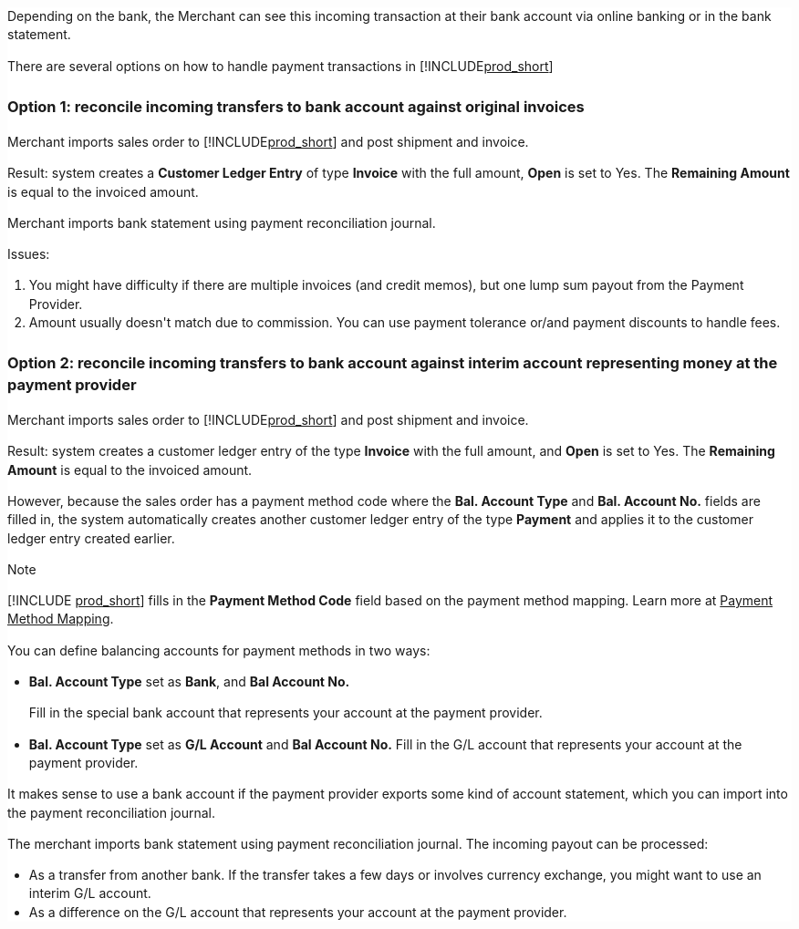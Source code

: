 Depending on the bank, the Merchant can see this incoming transaction at their bank account via online banking or in the bank statement.

There are several options on how to handle payment transactions in [!INCLUDE[prod_short](../includes/prod_short.md)]
  
### Option 1: reconcile incoming transfers to bank account against original invoices
  
Merchant imports sales order to [!INCLUDE[prod_short](../includes/prod_short.md)] and post shipment and invoice.

Result: system creates a **Customer Ledger Entry** of type **Invoice** with the full amount, **Open** is set to Yes. The **Remaining Amount** is equal to the invoiced amount.

Merchant imports bank statement using payment reconciliation journal.

Issues:

1. You might have difficulty if there are multiple invoices (and credit memos), but one lump sum payout from the Payment Provider.
2. Amount usually doesn't match due to commission. You can use payment tolerance or/and payment discounts to handle fees.

### Option 2: reconcile incoming transfers to bank account against interim account representing money at the payment provider
  
Merchant imports sales order to [!INCLUDE[prod_short](../includes/prod_short.md)] and post shipment and invoice.
  
Result: system creates a customer ledger entry of the type **Invoice** with the full amount, and **Open** is set to Yes. The **Remaining Amount** is equal to the invoiced amount.

However, because the sales order has a payment method code where the **Bal. Account Type** and  **Bal. Account No.** fields are filled in, the system automatically creates another customer ledger entry of the type **Payment** and applies it to the customer ledger entry created earlier.

>[!NOTE]
> [!INCLUDE [prod_short](../includes/prod_short.md)] fills in the **Payment Method Code** field based on the payment method mapping. Learn more at [Payment Method Mapping](#payment-method-mapping).
  
You can define balancing accounts for payment methods in two ways:

* **Bal. Account Type** set as **Bank**, and **Bal Account No.** 

   Fill in the special bank account that represents your account at the payment provider.
* **Bal. Account Type** set as **G/L Account** and **Bal Account No.** 
   Fill in the G/L account that represents your account at the payment provider.

It makes sense to use a bank account if the payment provider exports some kind of account statement, which you can import into the payment reconciliation journal.

The merchant imports bank statement using payment reconciliation journal. The incoming payout can be processed:

* As a transfer from another bank. If the transfer takes a few days or involves currency exchange, you might want to use an interim G/L account.
* As a difference on the G/L account that represents your account at the payment provider.
  